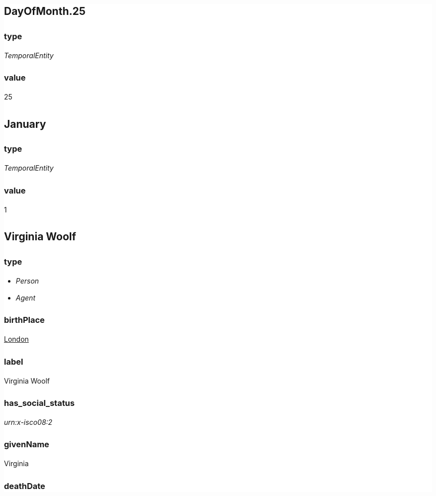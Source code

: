 ## DayOfMonth.25

### type


*TemporalEntity*

### value


25

## January

### type


*TemporalEntity*

### value


1

## Virginia Woolf

### type

 - *Person*

 - *Agent*

### birthPlace


[London](#London)

### label


Virginia Woolf

### has_social_status


*urn:x-isco08:2*

### givenName


Virginia

### deathDate

